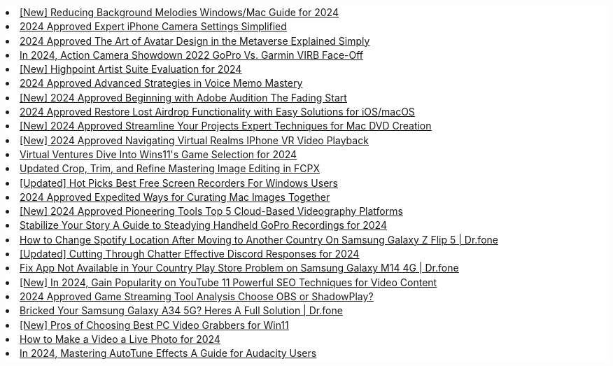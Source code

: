 <li><a href="https://article-helps.techidaily.com/new-reducing-background-melodies-windowsmac-guide-for-2024/"><u>[New] Reducing Background Melodies  Windows/Mac Guide for 2024</u></a></li>
<li><a href="https://article-helps.techidaily.com/2024-approved-expert-iphone-camera-settings-simplified/"><u>2024 Approved  Expert iPhone Camera Settings Simplified</u></a></li>
<li><a href="https://article-helps.techidaily.com/2024-approved-the-art-of-avatar-design-in-the-metaverse-explained-simply/"><u>2024 Approved  The Art of Avatar Design in the Metaverse Explained Simply</u></a></li>
<li><a href="https://article-helps.techidaily.com/in-2024-action-camera-showdown-2022-gopro-vs-garmin-virb-face-off/"><u>In 2024, Action Camera Showdown  2022 GoPro Vs. Garmin VIRB Face-Off</u></a></li>
<li><a href="https://article-helps.techidaily.com/new-highpoint-artist-suite-evaluation-for-2024/"><u>[New] Highpoint Artist Suite Evaluation for 2024</u></a></li>
<li><a href="https://article-helps.techidaily.com/2024-approved-advanced-strategies-in-voice-memo-mastery/"><u>2024 Approved  Advanced Strategies in Voice Memo Mastery</u></a></li>
<li><a href="https://article-helps.techidaily.com/new-2024-approved-beginning-with-adobe-audition-the-fading-start/"><u>[New] 2024 Approved  Beginning with Adobe Audition  The Fading Start</u></a></li>
<li><a href="https://article-helps.techidaily.com/2024-approved-restore-lost-airdrop-functionality-with-easy-solutions-for-iosmacos/"><u>2024 Approved  Restore Lost Airdrop Functionality with Easy Solutions for iOS/macOS</u></a></li>
<li><a href="https://article-helps.techidaily.com/new-2024-approved-streamline-your-projects-expert-techniques-for-mac-dvd-creation/"><u>[New] 2024 Approved  Streamline Your Projects  Expert Techniques for Mac DVD Creation</u></a></li>
<li><a href="https://article-helps.techidaily.com/new-2024-approved-navigating-virtual-realms-iphone-vr-video-playback/"><u>[New] 2024 Approved  Navigating Virtual Realms  IPhone VR Video Playback</u></a></li>
<li><a href="https://article-helps.techidaily.com/virtual-ventures-dive-into-wins11s-game-selection-for-2024/"><u>Virtual Ventures  Dive Into Wins11's Game Selection for 2024</u></a></li>
<li><a href="https://ai-vdieo-software.techidaily.com/updated-crop-trim-and-refine-mastering-image-editing-in-fcpx/"><u>Updated Crop, Trim, and Refine Mastering Image Editing in FCPX</u></a></li>
<li><a href="https://some-knowledge.techidaily.com/updated-hot-picks-best-free-screen-recorders-for-windows-users/"><u>[Updated] Hot Picks  Best Free Screen Recorders For Windows Users</u></a></li>
<li><a href="https://some-techniques.techidaily.com/2024-approved-expedited-ways-for-curating-mac-images-together/"><u>2024 Approved  Expedited Ways for Curating Mac Images Together</u></a></li>
<li><a href="https://screen-sharing-recording.techidaily.com/new-2024-approved-pioneering-tools-top-5-cloud-based-videography-platforms/"><u>[New] 2024 Approved  Pioneering Tools  Top 5 Cloud-Based Videography Platforms</u></a></li>
<li><a href="https://vp-tips.techidaily.com/stabilize-your-story-a-guide-to-steadying-handheld-gopro-recordings-for-2024/"><u>Stabilize Your Story  A Guide to Steadying Handheld GoPro Recordings for 2024</u></a></li>
<li><a href="https://fake-location.techidaily.com/how-to-change-spotify-location-after-moving-to-another-country-on-samsung-galaxy-z-flip-5-drfone-by-drfone-virtual-android/"><u>How to Change Spotify Location After Moving to Another Country On Samsung Galaxy Z Flip 5 | Dr.fone</u></a></li>
<li><a href="https://discord-videos.techidaily.com/updated-cutting-through-chatter-effective-discord-responses-for-2024/"><u>[Updated] Cutting Through Chatter  Effective Discord Responses for 2024</u></a></li>
<li><a href="https://howto.techidaily.com/fix-app-not-available-in-your-country-play-store-problem-on-samsung-galaxy-m14-4g-drfone-by-drfone-fix-android-problems-fix-android-problems/"><u>Fix App Not Available in Your Country Play Store Problem on Samsung Galaxy M14 4G | Dr.fone</u></a></li>
<li><a href="https://eaxpv-info.techidaily.com/new-in-2024-gain-popularity-on-youtube-11-powerful-seo-techniques-for-video-content/"><u>[New] In 2024, Gain Popularity on YouTube  11 Powerful SEO Techniques for Video Content</u></a></li>
<li><a href="https://screen-capture.techidaily.com/2024-approved-game-streaming-tool-analysis-choose-obs-or-shadowplay/"><u>2024 Approved  Game Streaming Tool Analysis  Choose OBS or ShadowPlay?</u></a></li>
<li><a href="https://howto.techidaily.com/bricked-your-samsung-galaxy-a34-5g-heres-a-full-solution-drfone-by-drfone-fix-android-problems-fix-android-problems/"><u>Bricked Your Samsung Galaxy A34 5G? Heres A Full Solution | Dr.fone</u></a></li>
<li><a href="https://screen-video-capture.techidaily.com/new-pros-of-choosing-best-pc-video-grabbers-for-win11/"><u>[New] Pros of Choosing Best PC Video Grabbers for Win11</u></a></li>
<li><a href="https://animation-videos.techidaily.com/how-to-make-a-video-a-live-photo-for-2024/"><u>How to Make a Video a Live Photo for 2024</u></a></li>
<li><a href="https://audio-shaping.techidaily.com/in-2024-mastering-autotune-effects-a-guide-for-audacity-users/"><u>In 2024, Mastering AutoTune Effects A Guide for Audacity Users</u></a></li>